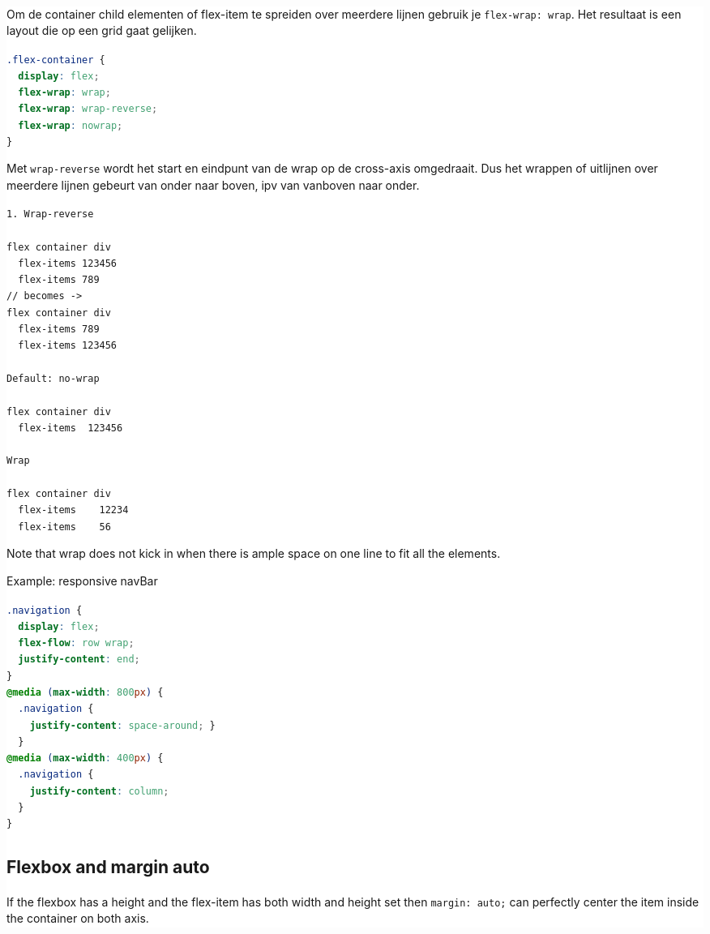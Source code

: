Om de container child elementen of flex-item te spreiden over meerdere lijnen gebruik je `flex-wrap: wrap`. Het resultaat is een layout die op een grid gaat gelijken.
```CSS
.flex-container {
  display: flex;
  flex-wrap: wrap;
  flex-wrap: wrap-reverse;
  flex-wrap: nowrap;
}
```
Met `wrap-reverse` wordt het start en eindpunt van de wrap op de cross-axis
omgedraait. Dus het wrappen of uitlijnen over meerdere lijnen gebeurt van onder naar boven, ipv van vanboven naar onder.
```
1. Wrap-reverse
    
flex container div
  flex-items 123456 
  flex-items 789
// becomes ->
flex container div
  flex-items 789
  flex-items 123456 
  
Default: no-wrap
    
flex container div
  flex-items  123456

Wrap
    
flex container div
  flex-items    12234
  flex-items    56
```  
Note that wrap does not kick in when there is ample space on one line to fit all the elements. 

Example: responsive navBar
```CSS
.navigation { 
  display: flex; 
  flex-flow: row wrap; 
  justify-content: end; 
}
@media (max-width: 800px) {
  .navigation { 
    justify-content: space-around; }
  }
@media (max-width: 400px) { 
  .navigation { 
    justify-content: column; 
  }
}
```
##  Flexbox and margin auto
If the flexbox has a height and the flex-item has both width and height set then `margin: auto;` can perfectly center the item inside the container on both axis. 
